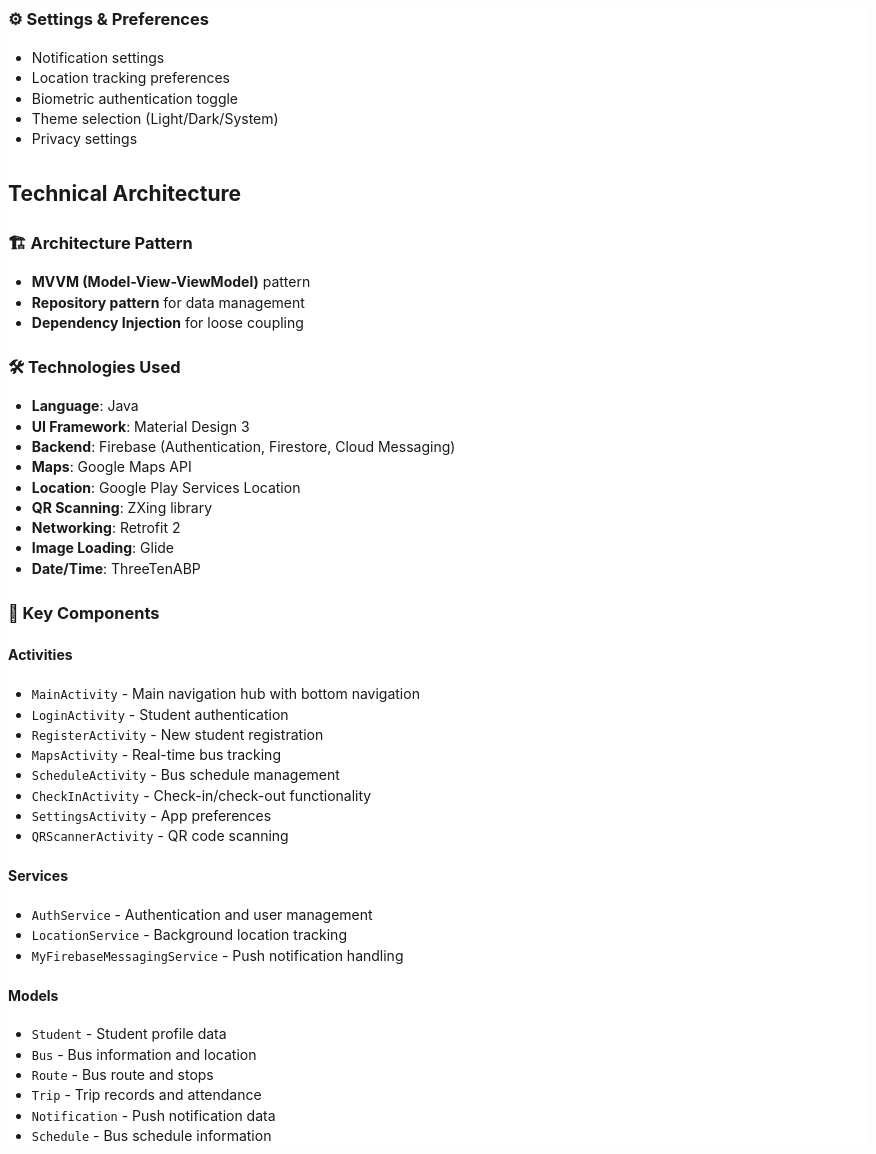 ### ⚙️ Settings & Preferences
- Notification settings
- Location tracking preferences
- Biometric authentication toggle
- Theme selection (Light/Dark/System)
- Privacy settings

## Technical Architecture

### 🏗️ Architecture Pattern
- **MVVM (Model-View-ViewModel)** pattern
- **Repository pattern** for data management
- **Dependency Injection** for loose coupling

### 🛠️ Technologies Used
- **Language**: Java
- **UI Framework**: Material Design 3
- **Backend**: Firebase (Authentication, Firestore, Cloud Messaging)
- **Maps**: Google Maps API
- **Location**: Google Play Services Location
- **QR Scanning**: ZXing library
- **Networking**: Retrofit 2
- **Image Loading**: Glide
- **Date/Time**: ThreeTenABP

### 📱 Key Components

#### Activities
- `MainActivity` - Main navigation hub with bottom navigation
- `LoginActivity` - Student authentication
- `RegisterActivity` - New student registration
- `MapsActivity` - Real-time bus tracking
- `ScheduleActivity` - Bus schedule management
- `CheckInActivity` - Check-in/check-out functionality
- `SettingsActivity` - App preferences
- `QRScannerActivity` - QR code scanning

#### Services
- `AuthService` - Authentication and user management
- `LocationService` - Background location tracking
- `MyFirebaseMessagingService` - Push notification handling

#### Models
- `Student` - Student profile data
- `Bus` - Bus information and location
- `Route` - Bus route and stops
- `Trip` - Trip records and attendance
- `Notification` - Push notification data
- `Schedule` - Bus schedule information
